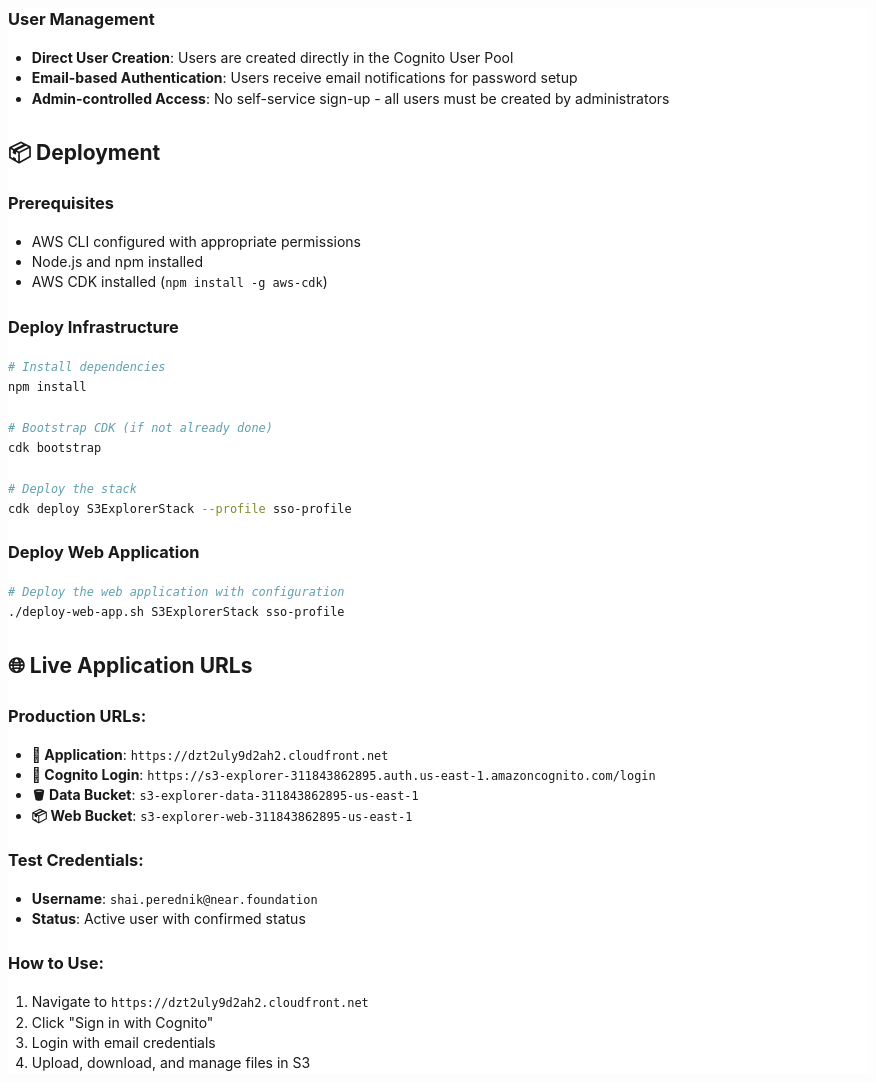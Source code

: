 ### User Management
- **Direct User Creation**: Users are created directly in the Cognito User Pool
- **Email-based Authentication**: Users receive email notifications for password setup
- **Admin-controlled Access**: No self-service sign-up - all users must be created by administrators

## 📦 Deployment

### Prerequisites
- AWS CLI configured with appropriate permissions
- Node.js and npm installed
- AWS CDK installed (`npm install -g aws-cdk`)

### Deploy Infrastructure
```bash
# Install dependencies
npm install

# Bootstrap CDK (if not already done)
cdk bootstrap

# Deploy the stack
cdk deploy S3ExplorerStack --profile sso-profile
```

### Deploy Web Application
```bash
# Deploy the web application with configuration
./deploy-web-app.sh S3ExplorerStack sso-profile
```

## 🌐 Live Application URLs

### **Production URLs**:
- **📱 Application**: `https://dzt2uly9d2ah2.cloudfront.net`
- **🔐 Cognito Login**: `https://s3-explorer-311843862895.auth.us-east-1.amazoncognito.com/login`
- **🪣 Data Bucket**: `s3-explorer-data-311843862895-us-east-1`
- **📦 Web Bucket**: `s3-explorer-web-311843862895-us-east-1`

### **Test Credentials**:
- **Username**: `shai.perednik@near.foundation`
- **Status**: Active user with confirmed status

### **How to Use**:
1. Navigate to `https://dzt2uly9d2ah2.cloudfront.net`
2. Click "Sign in with Cognito"
3. Login with email credentials
4. Upload, download, and manage files in S3
